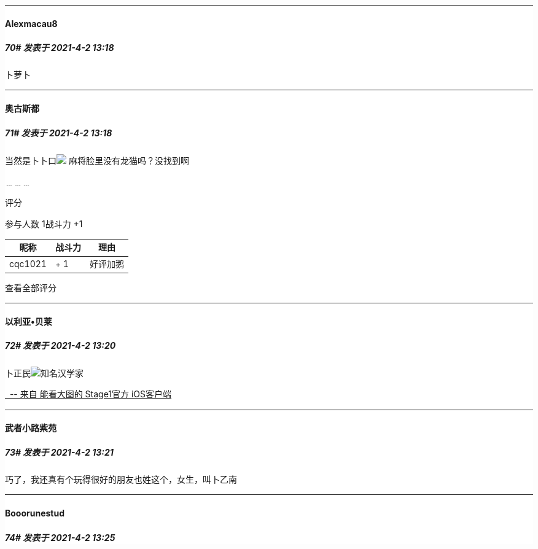 
-----

####  Alexmacau8  
##### 70#       发表于 2021-4-2 13:18


卜萝卜


-----

####  奥古斯都  
##### 71#       发表于 2021-4-2 13:18


当然是卜卜口<img src="https://static.saraba1st.com/image/smiley/face2017/032.png" referrerpolicy="no-referrer"> 麻将脸里没有龙猫吗？没找到啊


﹍﹍﹍

评分


 参与人数 1战斗力 +1

|昵称|战斗力|理由|
|----|---|---|
| cqc1021| + 1|好评加鹅|


查看全部评分


-----

####  以利亚•贝莱  
##### 72#       发表于 2021-4-2 13:20


卜正民<img src="https://static.saraba1st.com/image/smiley/face2017/067.png" referrerpolicy="no-referrer">知名汉学家

[  -- 来自 能看大图的 Stage1官方 iOS客户端](https://itunes.apple.com/fi/app/saraba1st/id1221237470?mt=8)


-----

####  武者小路紫苑  
##### 73#       发表于 2021-4-2 13:21


巧了，我还真有个玩得很好的朋友也姓这个，女生，叫卜乙南


-----

####  Booorunestud  
##### 74#       发表于 2021-4-2 13:25
